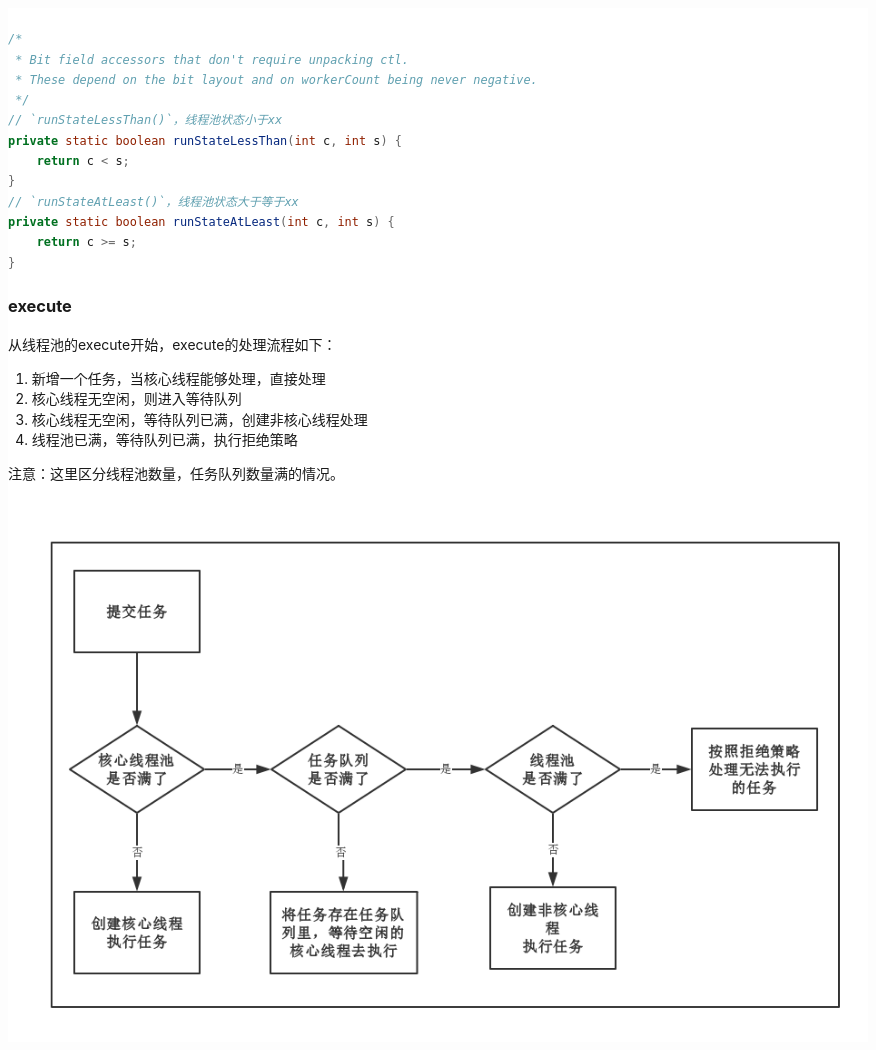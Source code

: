 ```java

/*
 * Bit field accessors that don't require unpacking ctl.
 * These depend on the bit layout and on workerCount being never negative.
 */
// `runStateLessThan()`，线程池状态小于xx
private static boolean runStateLessThan(int c, int s) {
    return c < s;
}
// `runStateAtLeast()`，线程池状态大于等于xx
private static boolean runStateAtLeast(int c, int s) {
    return c >= s;
}
```



### execute

从线程池的execute开始，execute的处理流程如下：

1. 新增一个任务，当核心线程能够处理，直接处理
2. 核心线程无空闲，则进入等待队列
3. 核心线程无空闲，等待队列已满，创建非核心线程处理
4. 线程池已满，等待队列已满，执行拒绝策略

注意：这里区分线程池数量，任务队列数量满的情况。

![image.png](images/java38.png)
